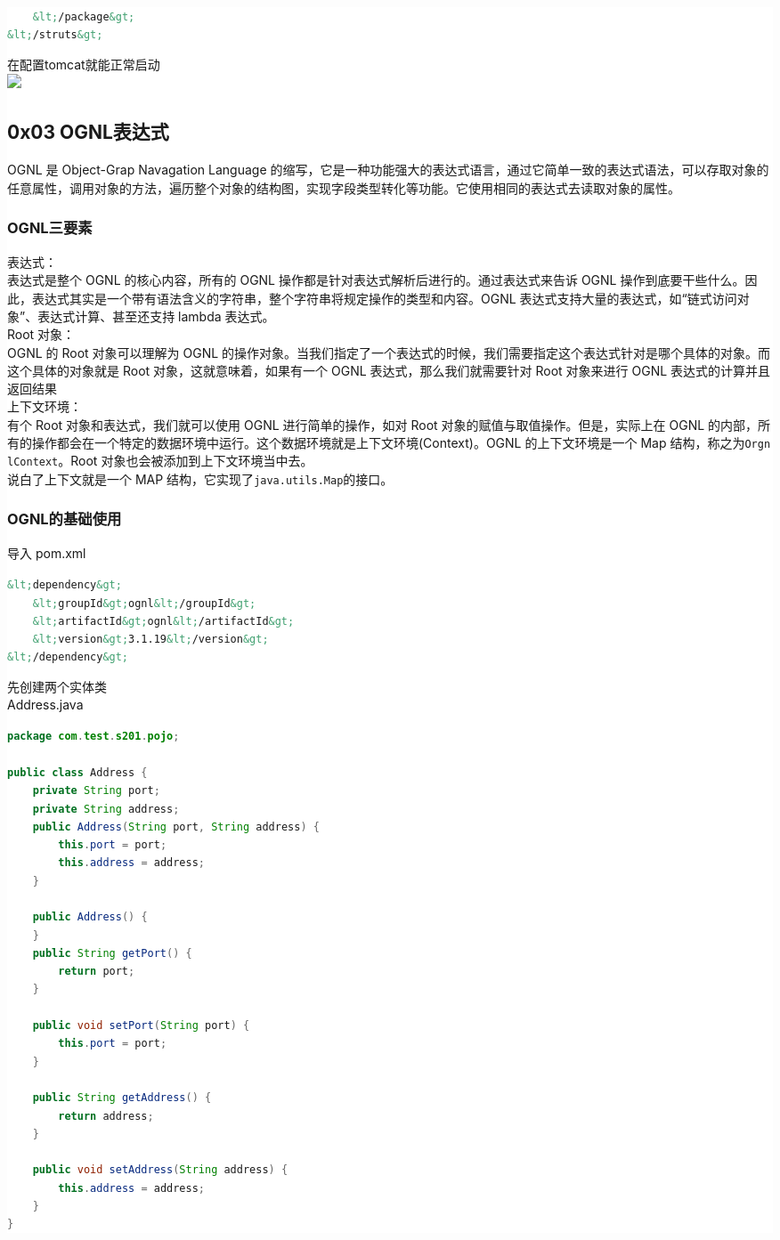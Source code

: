```xml  
    &lt;/package&gt;  
&lt;/struts&gt;  
```  
在配置tomcat就能正常启动  
![](https://picture-1304797147.cos.ap-nanjing.myqcloud.com/picture/202410131715653.png)
  
## 0x03 OGNL表达式  
OGNL 是 Object-Grap Navagation Language 的缩写，它是一种功能强大的表达式语言，通过它简单一致的表达式语法，可以存取对象的任意属性，调用对象的方法，遍历整个对象的结构图，实现字段类型转化等功能。它使用相同的表达式去读取对象的属性。  
### OGNL三要素  
表达式：  
表达式是整个 OGNL 的核心内容，所有的 OGNL 操作都是针对表达式解析后进行的。通过表达式来告诉 OGNL 操作到底要干些什么。因此，表达式其实是一个带有语法含义的字符串，整个字符串将规定操作的类型和内容。OGNL 表达式支持大量的表达式，如“链式访问对象”、表达式计算、甚至还支持 lambda 表达式。  
Root 对象：  
OGNL 的 Root 对象可以理解为 OGNL 的操作对象。当我们指定了一个表达式的时候，我们需要指定这个表达式针对是哪个具体的对象。而这个具体的对象就是 Root 对象，这就意味着，如果有一个 OGNL 表达式，那么我们就需要针对 Root 对象来进行 OGNL 表达式的计算并且返回结果  
上下文环境：  
有个 Root 对象和表达式，我们就可以使用 OGNL 进行简单的操作，如对 Root 对象的赋值与取值操作。但是，实际上在 OGNL 的内部，所有的操作都会在一个特定的数据环境中运行。这个数据环境就是上下文环境(Context)。OGNL 的上下文环境是一个 Map 结构，称之为`OrgnlContext`。Root 对象也会被添加到上下文环境当中去。  
说白了上下文就是一个 MAP 结构，它实现了`java.utils.Map`的接口。  
### OGNL的基础使用  
导入 pom.xml  
```xml  
&lt;dependency&gt;  
	&lt;groupId&gt;ognl&lt;/groupId&gt;  
	&lt;artifactId&gt;ognl&lt;/artifactId&gt;  
	&lt;version&gt;3.1.19&lt;/version&gt;  
&lt;/dependency&gt;  
```  
先创建两个实体类  
Address.java  
```java  
package com.test.s201.pojo;    
    
public class Address {    
    private String port;    
    private String address;    
	public Address(String port, String address) {    
	    this.port = port;    
	    this.address = address;    
	}    
    
	public Address() {    
	}  
    public String getPort() {    
        return port;    
    }    
    
    public void setPort(String port) {    
        this.port = port;    
    }    
    
    public String getAddress() {    
        return address;    
    }    
    
    public void setAddress(String address) {    
        this.address = address;    
    }    
}  
```  